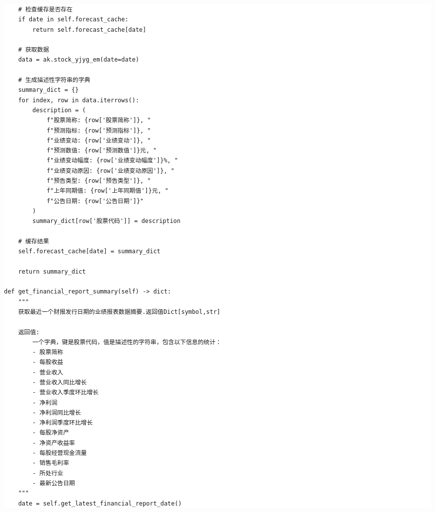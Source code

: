         # 检查缓存是否存在
        if date in self.forecast_cache:
            return self.forecast_cache[date]
        
        # 获取数据
        data = ak.stock_yjyg_em(date=date)
        
        # 生成描述性字符串的字典
        summary_dict = {}
        for index, row in data.iterrows():
            description = (
                f"股票简称: {row['股票简称']}, "
                f"预测指标: {row['预测指标']}, "
                f"业绩变动: {row['业绩变动']}, "
                f"预测数值: {row['预测数值']}元, "
                f"业绩变动幅度: {row['业绩变动幅度']}%, "
                f"业绩变动原因: {row['业绩变动原因']}, "
                f"预告类型: {row['预告类型']}, "
                f"上年同期值: {row['上年同期值']}元, "
                f"公告日期: {row['公告日期']}"
            )
            summary_dict[row['股票代码']] = description
        
        # 缓存结果
        self.forecast_cache[date] = summary_dict
        
        return summary_dict

    def get_financial_report_summary(self) -> dict:
        """
        获取最近一个财报发行日期的业绩报表数据摘要.返回值Dict[symbol,str]
        
        返回值:
            一个字典，键是股票代码，值是描述性的字符串，包含以下信息的统计：
            - 股票简称
            - 每股收益
            - 营业收入
            - 营业收入同比增长
            - 营业收入季度环比增长
            - 净利润
            - 净利润同比增长
            - 净利润季度环比增长
            - 每股净资产
            - 净资产收益率
            - 每股经营现金流量
            - 销售毛利率
            - 所处行业
            - 最新公告日期
        """
        date = self.get_latest_financial_report_date()
